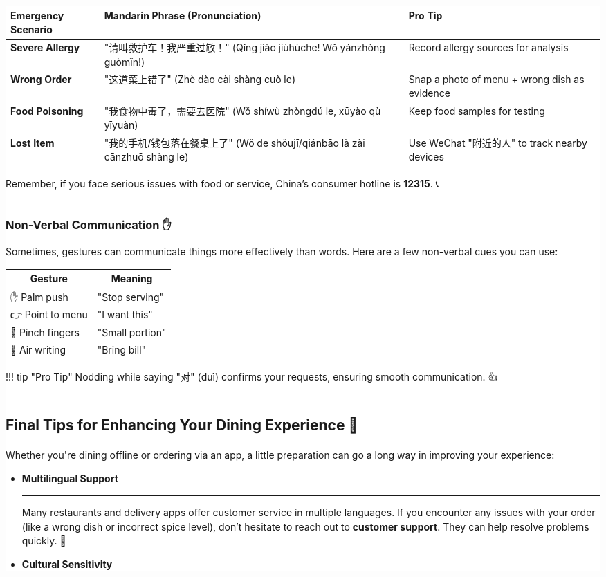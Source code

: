 <center>

| Emergency Scenario | Mandarin Phrase (Pronunciation)                              | Pro Tip                                       |
| :----------------- | :----------------------------------------------------------- | :-------------------------------------------- |
| **Severe Allergy** | "请叫救护车！我严重过敏！" (Qǐng jiào jiùhùchē! Wǒ yánzhòng guòmǐn!) | Record allergy sources for analysis           |
| **Wrong Order**    | "这道菜上错了" (Zhè dào cài shàng cuò le)                    | Snap a photo of menu + wrong dish as evidence |
| **Food Poisoning** | "我食物中毒了，需要去医院" (Wǒ shíwù zhòngdú le, xūyào qù yīyuàn) | Keep food samples for testing                 |
| **Lost Item**      | "我的手机/钱包落在餐桌上了" (Wǒ de shǒujī/qiánbāo là zài cānzhuō shàng le) | Use WeChat "附近的人" to track nearby devices |

</center>

Remember, if you face serious issues with food or service, China’s consumer hotline is **12315**. 📞

---

### **Non-Verbal Communication ✋**

Sometimes, gestures can communicate things more effectively than words. Here are a few non-verbal cues you can use:

<center>

| Gesture         | Meaning         |
| --------------- | --------------- |
| ✋ Palm push     | "Stop serving"  |
| 👉 Point to menu | "I want this"   |
| 🤏 Pinch fingers | "Small portion" |
| 📝 Air writing   | "Bring bill"    |

</center>

!!! tip "Pro Tip"
    Nodding while saying "对" (duì) confirms your requests, ensuring smooth communication. 👍

---

## **Final Tips for Enhancing Your Dining Experience 🌟**

Whether you're dining offline or ordering via an app, a little preparation can go a long way in improving your experience:

-   **Multilingual Support**

    ---
    
    Many restaurants and delivery apps offer customer service in multiple languages. If you encounter any issues with your order (like a wrong dish or incorrect spice level), don’t hesitate to reach out to **customer support**. They can help resolve problems quickly. 🤝

-   **Cultural Sensitivity**
